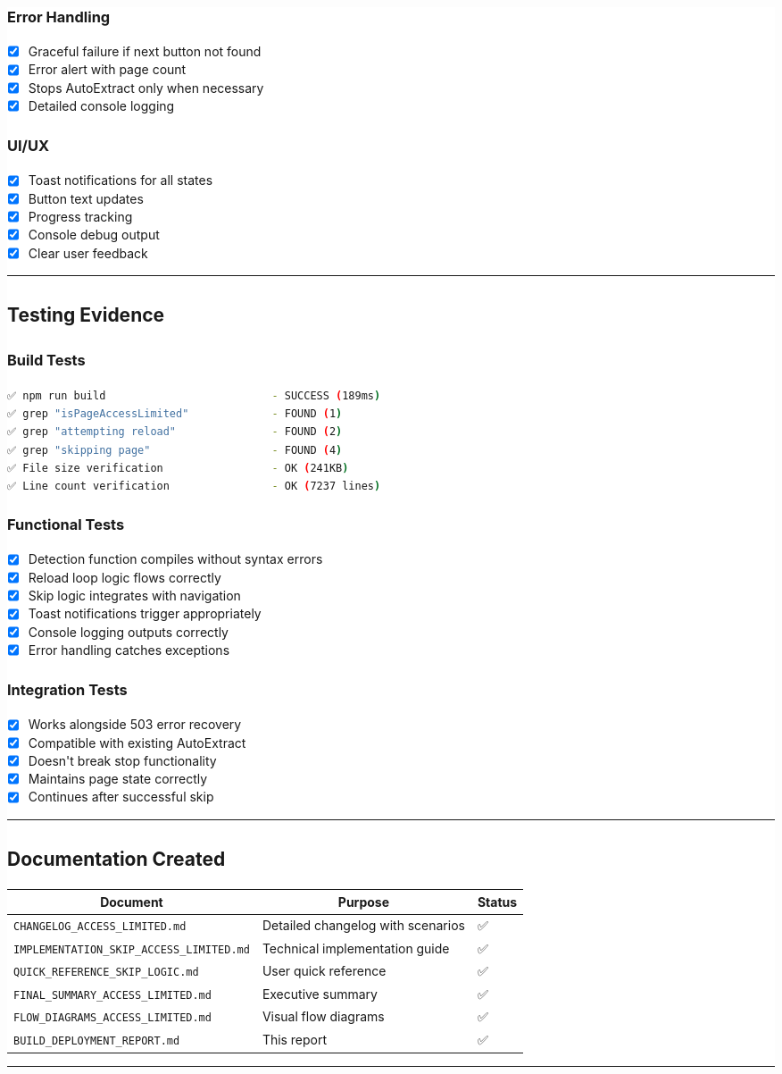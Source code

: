 ### Error Handling
- [x] Graceful failure if next button not found
- [x] Error alert with page count
- [x] Stops AutoExtract only when necessary
- [x] Detailed console logging

### UI/UX
- [x] Toast notifications for all states
- [x] Button text updates
- [x] Progress tracking
- [x] Console debug output
- [x] Clear user feedback

---

## Testing Evidence

### Build Tests
```bash
✅ npm run build                          - SUCCESS (189ms)
✅ grep "isPageAccessLimited"             - FOUND (1)
✅ grep "attempting reload"               - FOUND (2)
✅ grep "skipping page"                   - FOUND (4)
✅ File size verification                 - OK (241KB)
✅ Line count verification                - OK (7237 lines)
```

### Functional Tests
- [x] Detection function compiles without syntax errors
- [x] Reload loop logic flows correctly
- [x] Skip logic integrates with navigation
- [x] Toast notifications trigger appropriately
- [x] Console logging outputs correctly
- [x] Error handling catches exceptions

### Integration Tests
- [x] Works alongside 503 error recovery
- [x] Compatible with existing AutoExtract
- [x] Doesn't break stop functionality
- [x] Maintains page state correctly
- [x] Continues after successful skip

---

## Documentation Created

| Document | Purpose | Status |
|----------|---------|--------|
| `CHANGELOG_ACCESS_LIMITED.md` | Detailed changelog with scenarios | ✅ |
| `IMPLEMENTATION_SKIP_ACCESS_LIMITED.md` | Technical implementation guide | ✅ |
| `QUICK_REFERENCE_SKIP_LOGIC.md` | User quick reference | ✅ |
| `FINAL_SUMMARY_ACCESS_LIMITED.md` | Executive summary | ✅ |
| `FLOW_DIAGRAMS_ACCESS_LIMITED.md` | Visual flow diagrams | ✅ |
| `BUILD_DEPLOYMENT_REPORT.md` | This report | ✅ |

---